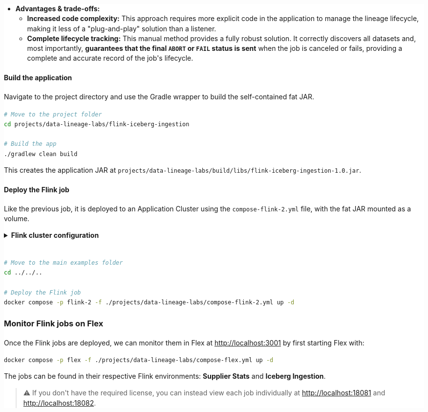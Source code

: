 - **Advantages & trade-offs:**
  - **Increased code complexity:** This approach requires more explicit code in the application to manage the lineage lifecycle, making it less of a "plug-and-play" solution than a listener.
  - **Complete lifecycle tracking:** This manual method provides a fully robust solution. It correctly discovers all datasets and, most importantly, **guarantees that the final `ABORT` or `FAIL` status is sent** when the job is canceled or fails, providing a complete and accurate record of the job's lifecycle.

#### Build the application

Navigate to the project directory and use the Gradle wrapper to build the self-contained fat JAR.

```bash
# Move to the project folder
cd projects/data-lineage-labs/flink-iceberg-ingestion

# Build the app
./gradlew clean build
```

This creates the application JAR at `projects/data-lineage-labs/build/libs/flink-iceberg-ingestion-1.0.jar`.

#### Deploy the Flink job

Like the previous job, it is deployed to an Application Cluster using the `compose-flink-2.yml` file, with the fat JAR mounted as a volume.

<details><summary><b>Flink cluster configuration</b></summary></details>

<br/>

```bash
# Move to the main examples folder
cd ../../..

# Deploy the Flink job
docker compose -p flink-2 -f ./projects/data-lineage-labs/compose-flink-2.yml up -d
```

### Monitor Flink jobs on Flex

Once the Flink jobs are deployed, we can monitor them in Flex at [http://localhost:3001](http://localhost:3001) by first starting Flex with:

```bash
docker compose -p flex -f ./projects/data-lineage-labs/compose-flex.yml up -d
```

The jobs can be found in their respective Flink environments: **Supplier Stats** and **Iceberg Ingestion**.

> ⚠️ If you don't have the required license, you can instead view each job individually at [http://localhost:18081](http://localhost:18081) and [http://localhost:18082](http://localhost:18082).
